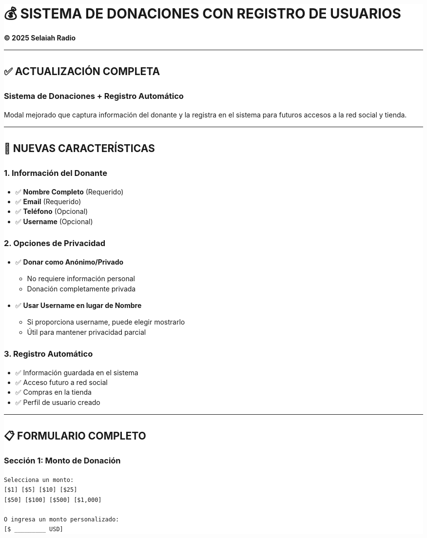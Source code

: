 # 💰 SISTEMA DE DONACIONES CON REGISTRO DE USUARIOS

**© 2025 Selaiah Radio**

---

## ✅ ACTUALIZACIÓN COMPLETA

### **Sistema de Donaciones + Registro Automático**
Modal mejorado que captura información del donante y la registra en el sistema para futuros accesos a la red social y tienda.

---

## 🎯 NUEVAS CARACTERÍSTICAS

### **1. Información del Donante**
- ✅ **Nombre Completo** (Requerido)
- ✅ **Email** (Requerido)
- ✅ **Teléfono** (Opcional)
- ✅ **Username** (Opcional)

### **2. Opciones de Privacidad**
- ✅ **Donar como Anónimo/Privado**
  - No requiere información personal
  - Donación completamente privada
  
- ✅ **Usar Username en lugar de Nombre**
  - Si proporciona username, puede elegir mostrarlo
  - Útil para mantener privacidad parcial

### **3. Registro Automático**
- ✅ Información guardada en el sistema
- ✅ Acceso futuro a red social
- ✅ Compras en la tienda
- ✅ Perfil de usuario creado

---

## 📋 FORMULARIO COMPLETO

### **Sección 1: Monto de Donación**
```
Selecciona un monto:
[$1] [$5] [$10] [$25]
[$50] [$100] [$500] [$1,000]

O ingresa un monto personalizado:
[$ _________ USD]
```

